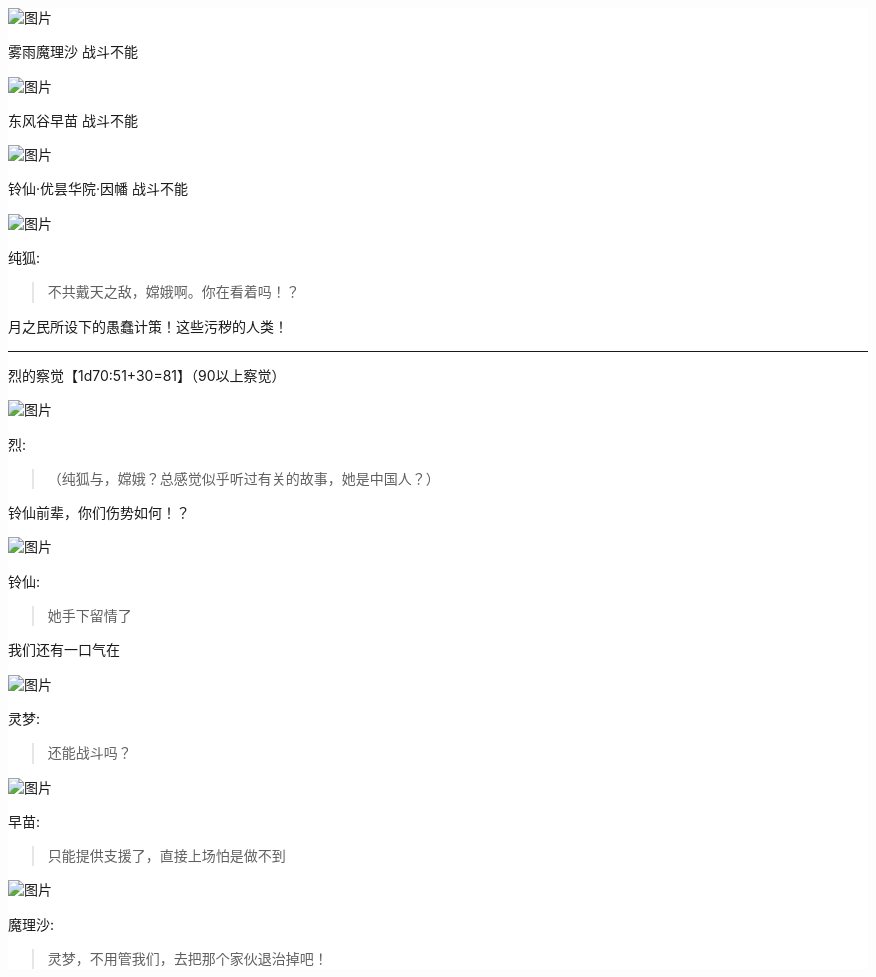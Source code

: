 

![图片](http://tiebapic.baidu.com/forum/w%3D580/sign=245d37b7862397ddd679980c6983b216/9f13d543ad4bd1133295b9624dafa40f4afb058f.jpg)

雾雨魔理沙 战斗不能

![图片](http://tiebapic.baidu.com/forum/w%3D580/sign=243b0bde7b81800a6ee58906813433d6/dd95672762d0f70364ec678d1ffa513d2797c588.jpg)

东风谷早苗 战斗不能

![图片](http://tiebapic.baidu.com/forum/w%3D580/sign=415dd2b21ffa513d51aa6cd60d6c554c/d50da21ea8d3fd1f91e6e554274e251f94ca5f73.jpg)

铃仙·优昙华院·因幡 战斗不能



![图片](http://tiebapic.baidu.com/forum/w%3D580/sign=0c84dc5b9094a4c20a23e7233ef41bac/37df212dd42a2834ee970b5f4cb5c9ea15cebf33.jpg)

纯狐:
> 不共戴天之敌，嫦娥啊。你在看着吗！？

月之民所设下的愚蠢计策！这些污秽的人类！

----



烈的察觉【1d70:51+30=81】（90以上察觉）

![图片](http://tiebapic.baidu.com/forum/w%3D580/sign=3c2c00511d55b3199cf9827d73a88286/da9605e93901213f2be1028c43e736d12e2e9512.jpg)

烈:
> （纯狐与，嫦娥？总感觉似乎听过有关的故事，她是中国人？）

铃仙前辈，你们伤势如何！？

![图片](http://tiebapic.baidu.com/forum/w%3D580/sign=5efce3556cf40ad115e4c7eb672d1151/01c89658d109b3dec8053005dbbf6c81810a4caf.jpg)

铃仙:
> 她手下留情了

我们还有一口气在

![图片](http://tiebapic.baidu.com/forum/w%3D580/sign=6b5ab8879a1001e94e3c1407880f7b06/5dd3b719ebc4b7458b3f4678d8fc1e178b8215bf.jpg)

灵梦:
> 还能战斗吗？

![图片](http://tiebapic.baidu.com/forum/w%3D580/sign=641dc5696cf40ad115e4c7eb672d1151/01c89658d109b3def2e41639dbbf6c81810a4c8a.jpg)

早苗:
> 只能提供支援了，直接上场怕是做不到

![图片](http://tiebapic.baidu.com/forum/w%3D580/sign=7ea2a687e5d3572c66e29cd4ba126352/e4589882d158ccbf18f244540ed8bc3eb035419c.jpg)

魔理沙:
> 灵梦，不用管我们，去把那个家伙退治掉吧！

